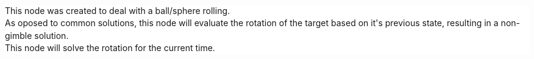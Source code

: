 This node was created to deal with a ball/sphere rolling.
<br>
As oposed to common solutions, this node will evaluate the rotation of the target based on it's previous state, resulting in a non-gimble solution.
<br>
This node will solve the rotation for the current time.
<br>
